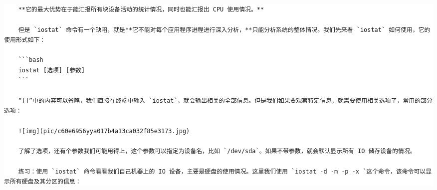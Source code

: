         **它的最大优势在于能汇报所有块设备活动的统计情况，同时也能汇报出 CPU 使用情况。**

        但是 `iostat` 命令有一个缺陷，就是**它不能对每个应用程序进程进行深入分析，**只能分析系统的整体情况。我们先来看 `iostat` 如何使用，它的使用形式如下：

        ```bash
        iostat [选项] [参数]
        ```

        “[]”中的内容可以省略，我们直接在终端中输入 `iostat`，就会输出相关的全部信息。但是我们如果要观察特定信息，就需要使用相关选项了，常用的部分选项：

        ![img](pic/c60e6956yya017b4a13ca032f85e3173.jpg)

        了解了选项，还有个参数我们可能用得上，这个参数可以指定为设备名，比如 `/dev/sda`。如果不带参数，就会默认显示所有 IO 储存设备的情况。

        练习：使用 `iostat` 命令看看我们自己机器上的 IO 设备，主要是硬盘的使用情况。这里我们使用 `iostat -d -m -p -x `这个命令，该命令可以显示所有硬盘及其分区的信息：
